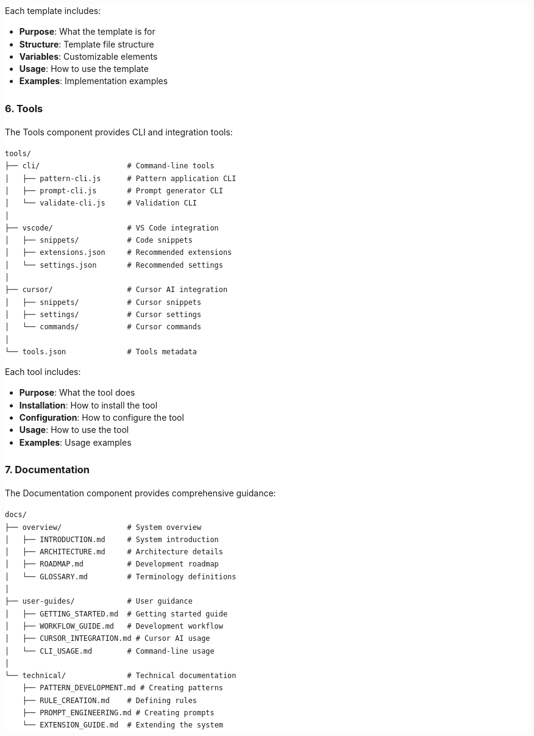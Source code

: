 Each template includes:
- **Purpose**: What the template is for
- **Structure**: Template file structure
- **Variables**: Customizable elements
- **Usage**: How to use the template
- **Examples**: Implementation examples

### 6. Tools

The Tools component provides CLI and integration tools:

```
tools/
├── cli/                    # Command-line tools
│   ├── pattern-cli.js      # Pattern application CLI
│   ├── prompt-cli.js       # Prompt generator CLI
│   └── validate-cli.js     # Validation CLI
│
├── vscode/                 # VS Code integration
│   ├── snippets/           # Code snippets
│   ├── extensions.json     # Recommended extensions
│   └── settings.json       # Recommended settings
│
├── cursor/                 # Cursor AI integration
│   ├── snippets/           # Cursor snippets
│   ├── settings/           # Cursor settings
│   └── commands/           # Cursor commands
│
└── tools.json              # Tools metadata
```

Each tool includes:
- **Purpose**: What the tool does
- **Installation**: How to install the tool
- **Configuration**: How to configure the tool
- **Usage**: How to use the tool
- **Examples**: Usage examples

### 7. Documentation

The Documentation component provides comprehensive guidance:

```
docs/
├── overview/               # System overview
│   ├── INTRODUCTION.md     # System introduction
│   ├── ARCHITECTURE.md     # Architecture details
│   ├── ROADMAP.md          # Development roadmap
│   └── GLOSSARY.md         # Terminology definitions
│
├── user-guides/            # User guidance
│   ├── GETTING_STARTED.md  # Getting started guide
│   ├── WORKFLOW_GUIDE.md   # Development workflow
│   ├── CURSOR_INTEGRATION.md # Cursor AI usage
│   └── CLI_USAGE.md        # Command-line usage
│
└── technical/              # Technical documentation
    ├── PATTERN_DEVELOPMENT.md # Creating patterns
    ├── RULE_CREATION.md    # Defining rules
    ├── PROMPT_ENGINEERING.md # Creating prompts
    └── EXTENSION_GUIDE.md  # Extending the system
```
